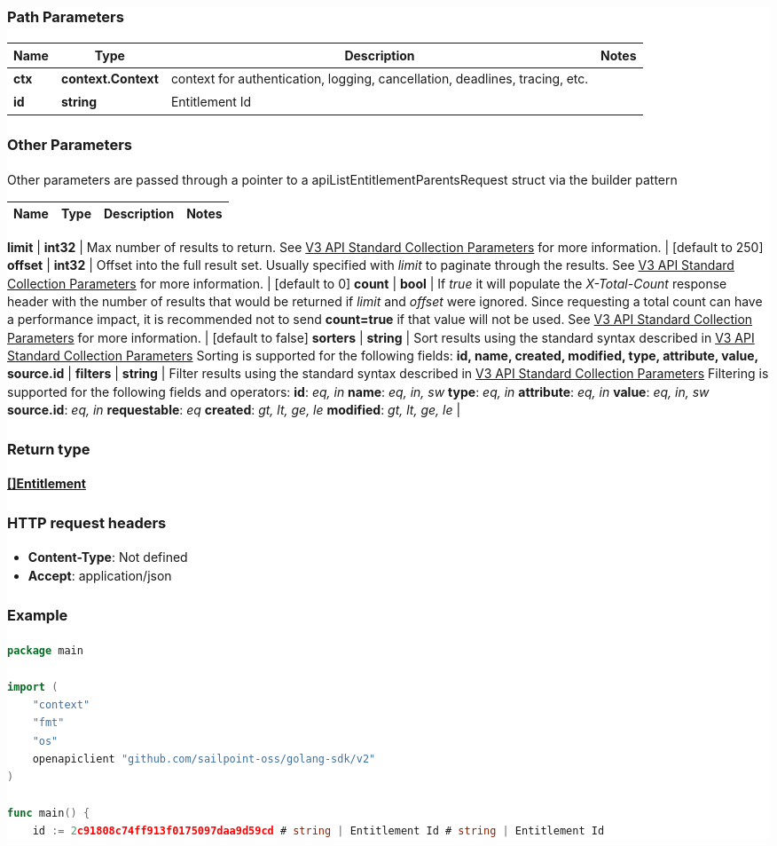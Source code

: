 ### Path Parameters


Name | Type | Description  | Notes
------------- | ------------- | ------------- | -------------
**ctx** | **context.Context** | context for authentication, logging, cancellation, deadlines, tracing, etc.
**id** | **string** | Entitlement Id | 

### Other Parameters

Other parameters are passed through a pointer to a apiListEntitlementParentsRequest struct via the builder pattern


Name | Type | Description  | Notes
------------- | ------------- | ------------- | -------------

 **limit** | **int32** | Max number of results to return. See [V3 API Standard Collection Parameters](https://developer.sailpoint.com/idn/api/standard-collection-parameters) for more information. | [default to 250]
 **offset** | **int32** | Offset into the full result set. Usually specified with *limit* to paginate through the results. See [V3 API Standard Collection Parameters](https://developer.sailpoint.com/idn/api/standard-collection-parameters) for more information. | [default to 0]
 **count** | **bool** | If *true* it will populate the *X-Total-Count* response header with the number of results that would be returned if *limit* and *offset* were ignored.  Since requesting a total count can have a performance impact, it is recommended not to send **count&#x3D;true** if that value will not be used.  See [V3 API Standard Collection Parameters](https://developer.sailpoint.com/idn/api/standard-collection-parameters) for more information. | [default to false]
 **sorters** | **string** | Sort results using the standard syntax described in [V3 API Standard Collection Parameters](https://developer.sailpoint.com/idn/api/standard-collection-parameters#sorting-results)  Sorting is supported for the following fields: **id, name, created, modified, type, attribute, value, source.id** | 
 **filters** | **string** | Filter results using the standard syntax described in [V3 API Standard Collection Parameters](https://developer.sailpoint.com/idn/api/standard-collection-parameters#filtering-results)  Filtering is supported for the following fields and operators:  **id**: *eq, in*  **name**: *eq, in, sw*  **type**: *eq, in*  **attribute**: *eq, in*  **value**: *eq, in, sw*  **source.id**: *eq, in*  **requestable**: *eq*  **created**: *gt, lt, ge, le*  **modified**: *gt, lt, ge, le* | 

### Return type

[**[]Entitlement**](../models/entitlement)

### HTTP request headers

- **Content-Type**: Not defined
- **Accept**: application/json

### Example

```go
package main

import (
	"context"
	"fmt"
	"os"
	openapiclient "github.com/sailpoint-oss/golang-sdk/v2"
)

func main() {
    id := 2c91808c74ff913f0175097daa9d59cd # string | Entitlement Id # string | Entitlement Id
```